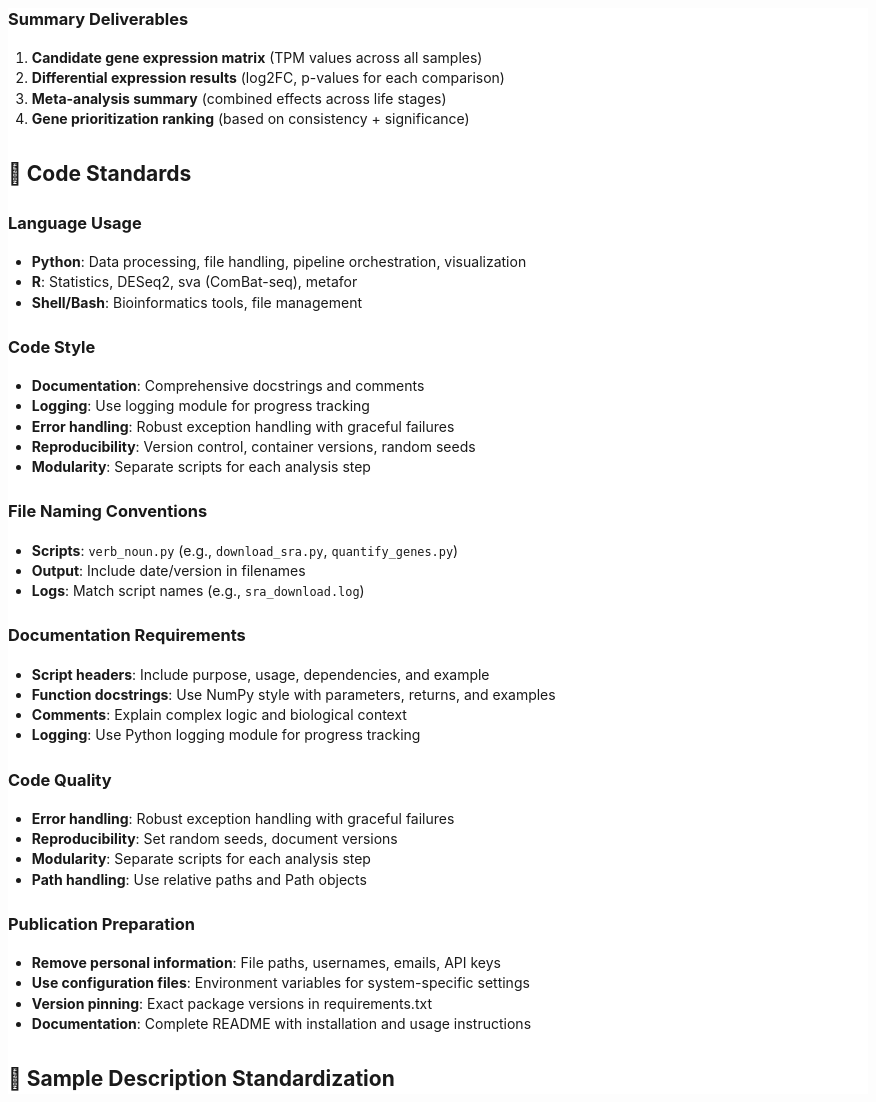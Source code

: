 ### Summary Deliverables

1. **Candidate gene expression matrix** (TPM values across all samples)
2. **Differential expression results** (log2FC, p-values for each comparison)
3. **Meta-analysis summary** (combined effects across life stages)
4. **Gene prioritization ranking** (based on consistency + significance)

## 🎨 **Code Standards**

### Language Usage

- **Python**: Data processing, file handling, pipeline orchestration, visualization
- **R**: Statistics, DESeq2, sva (ComBat-seq), metafor
- **Shell/Bash**: Bioinformatics tools, file management

### Code Style

- **Documentation**: Comprehensive docstrings and comments
- **Logging**: Use logging module for progress tracking
- **Error handling**: Robust exception handling with graceful failures
- **Reproducibility**: Version control, container versions, random seeds
- **Modularity**: Separate scripts for each analysis step

### File Naming Conventions

- **Scripts**: `verb_noun.py` (e.g., `download_sra.py`, `quantify_genes.py`)
- **Output**: Include date/version in filenames
- **Logs**: Match script names (e.g., `sra_download.log`)

### Documentation Requirements

- **Script headers**: Include purpose, usage, dependencies, and example
- **Function docstrings**: Use NumPy style with parameters, returns, and examples
- **Comments**: Explain complex logic and biological context
- **Logging**: Use Python logging module for progress tracking

### Code Quality

- **Error handling**: Robust exception handling with graceful failures
- **Reproducibility**: Set random seeds, document versions
- **Modularity**: Separate scripts for each analysis step
- **Path handling**: Use relative paths and Path objects

### Publication Preparation

- **Remove personal information**: File paths, usernames, emails, API keys
- **Use configuration files**: Environment variables for system-specific settings
- **Version pinning**: Exact package versions in requirements.txt
- **Documentation**: Complete README with installation and usage instructions

## 📝 **Sample Description Standardization**
